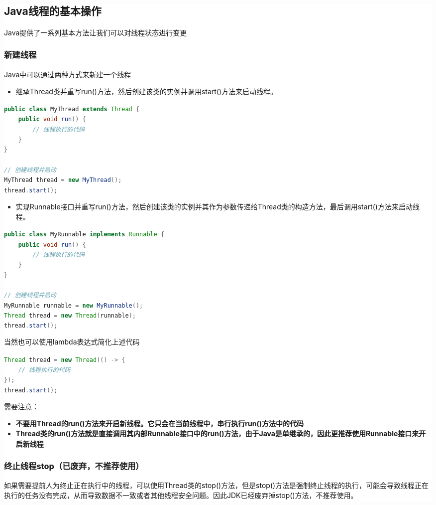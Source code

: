 

## Java线程的基本操作

Java提供了一系列基本方法让我们可以对线程状态进行变更

### 新建线程

Java中可以通过两种方式来新建一个线程

* 继承Thread类并重写run()方法，然后创建该类的实例并调用start()方法来启动线程。

``` java
public class MyThread extends Thread {
    public void run() {
        // 线程执行的代码
    }
}

// 创建线程并启动
MyThread thread = new MyThread();
thread.start();
```

* 实现Runnable接口并重写run()方法，然后创建该类的实例并其作为参数传递给Thread类的构造方法，最后调用start()方法来启动线程。

``` java
public class MyRunnable implements Runnable {
    public void run() {
        // 线程执行的代码
    }
}

// 创建线程并启动
MyRunnable runnable = new MyRunnable();
Thread thread = new Thread(runnable);
thread.start();
```

当然也可以使用lambda表达式简化上述代码

``` java
Thread thread = new Thread(() -> {
    // 线程执行的代码
});
thread.start();
```

需要注意：

* **不要用Thread的run()方法来开启新线程。它只会在当前线程中，串行执行run()方法中的代码**
* **Thread类的run()方法就是直接调用其内部Runnable接口中的run()方法，由于Java是单继承的，因此更推荐使用Runnable接口来开启新线程**

### 终止线程stop（已废弃，不推荐使用）

如果需要提前人为终止正在执行中的线程，可以使用Thread类的stop()方法，但是stop()方法是强制终止线程的执行，可能会导致线程正在执行的任务没有完成，从而导致数据不一致或者其他线程安全问题。因此JDK已经废弃掉stop()方法，不推荐使用。
